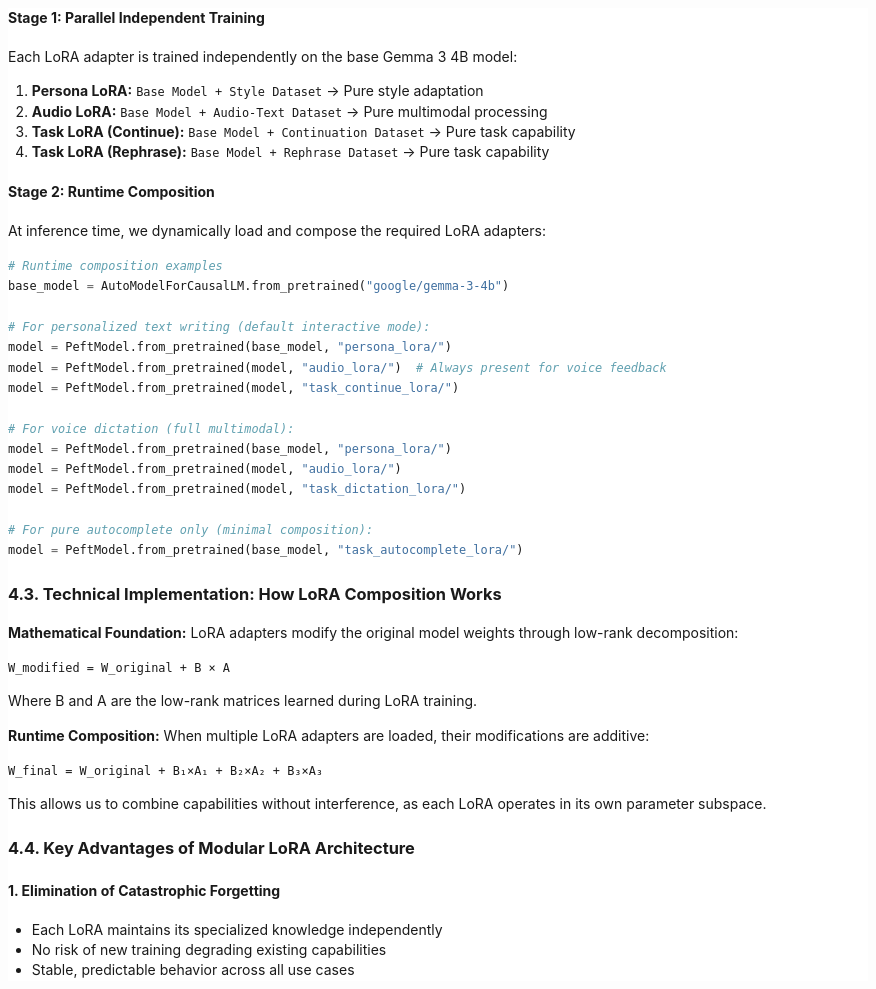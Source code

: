 #### Stage 1: Parallel Independent Training
Each LoRA adapter is trained independently on the base Gemma 3 4B model:

1. **Persona LoRA:** `Base Model + Style Dataset` → Pure style adaptation
2. **Audio LoRA:** `Base Model + Audio-Text Dataset` → Pure multimodal processing  
3. **Task LoRA (Continue):** `Base Model + Continuation Dataset` → Pure task capability
4. **Task LoRA (Rephrase):** `Base Model + Rephrase Dataset` → Pure task capability

#### Stage 2: Runtime Composition
At inference time, we dynamically load and compose the required LoRA adapters:

```python
# Runtime composition examples
base_model = AutoModelForCausalLM.from_pretrained("google/gemma-3-4b")

# For personalized text writing (default interactive mode):
model = PeftModel.from_pretrained(base_model, "persona_lora/")
model = PeftModel.from_pretrained(model, "audio_lora/")  # Always present for voice feedback
model = PeftModel.from_pretrained(model, "task_continue_lora/")

# For voice dictation (full multimodal):
model = PeftModel.from_pretrained(base_model, "persona_lora/")
model = PeftModel.from_pretrained(model, "audio_lora/")
model = PeftModel.from_pretrained(model, "task_dictation_lora/")

# For pure autocomplete only (minimal composition):
model = PeftModel.from_pretrained(base_model, "task_autocomplete_lora/")
```

### 4.3. Technical Implementation: How LoRA Composition Works

**Mathematical Foundation:**
LoRA adapters modify the original model weights through low-rank decomposition:
```
W_modified = W_original + B × A
```
Where B and A are the low-rank matrices learned during LoRA training.

**Runtime Composition:**
When multiple LoRA adapters are loaded, their modifications are additive:
```
W_final = W_original + B₁×A₁ + B₂×A₂ + B₃×A₃
```
This allows us to combine capabilities without interference, as each LoRA operates in its own parameter subspace.

### 4.4. Key Advantages of Modular LoRA Architecture

#### 1. **Elimination of Catastrophic Forgetting**
- Each LoRA maintains its specialized knowledge independently
- No risk of new training degrading existing capabilities  
- Stable, predictable behavior across all use cases
